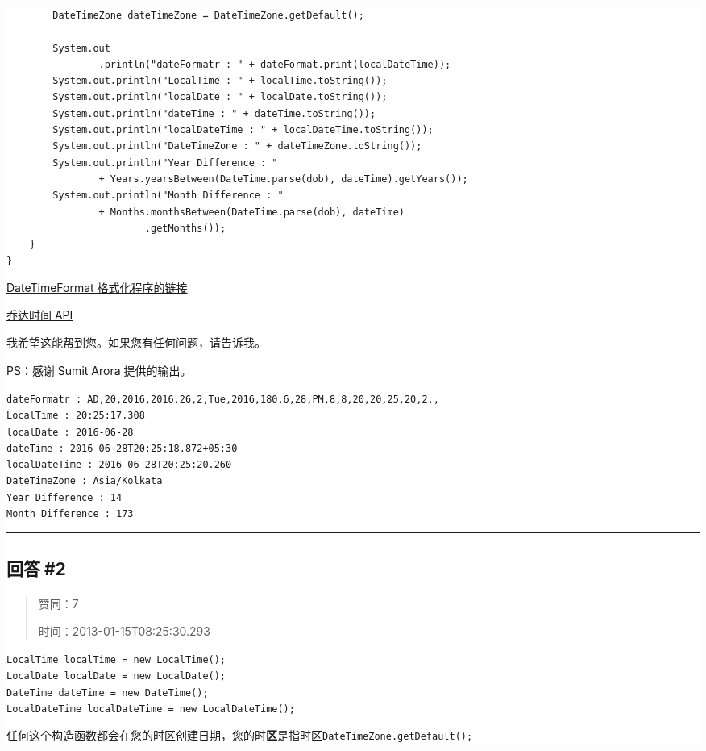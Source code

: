 ```
        DateTimeZone dateTimeZone = DateTimeZone.getDefault();

        System.out
                .println("dateFormatr : " + dateFormat.print(localDateTime));
        System.out.println("LocalTime : " + localTime.toString());
        System.out.println("localDate : " + localDate.toString());
        System.out.println("dateTime : " + dateTime.toString());
        System.out.println("localDateTime : " + localDateTime.toString());
        System.out.println("DateTimeZone : " + dateTimeZone.toString());
        System.out.println("Year Difference : "
                + Years.yearsBetween(DateTime.parse(dob), dateTime).getYears());
        System.out.println("Month Difference : "
                + Months.monthsBetween(DateTime.parse(dob), dateTime)
                        .getMonths());
    }
} 
```

[DateTimeFormat 格式化程序的链接](http://joda-time.sourceforge.net/apidocs/org/joda/time/format/DateTimeFormat.html)

[乔达时间 API](http://www.jarvana.com/jarvana/view/joda-time/joda-time/1.6.2/joda-time-1.6.2-javadoc.jar!/index.html)

我希望这能帮到您。如果您有任何问题，请告诉我。

PS：感谢 Sumit Arora 提供的输出。

```
dateFormatr : AD,20,2016,2016,26,2,Tue,2016,180,6,28,PM,8,8,20,20,25,20,2,‌​, 
LocalTime : 20:25:17.308 
localDate : 2016-06-28 
dateTime : 2016-06-28T20:25:18.872+05:30 
localDateTime : 2016-06-28T20:25:20.260 
DateTimeZone : Asia/Kolkata 
Year Difference : 14 
Month Difference : 173 
```

* * *

## 回答 #2

> 赞同：7
> 
> 时间：2013-01-15T08:25:30.293

```
LocalTime localTime = new LocalTime();
LocalDate localDate = new LocalDate();
DateTime dateTime = new DateTime();
LocalDateTime localDateTime = new LocalDateTime(); 
```

任何这个构造函数都会在您的时区创建日期，您的时**区**是指时区`DateTimeZone.getDefault();`
